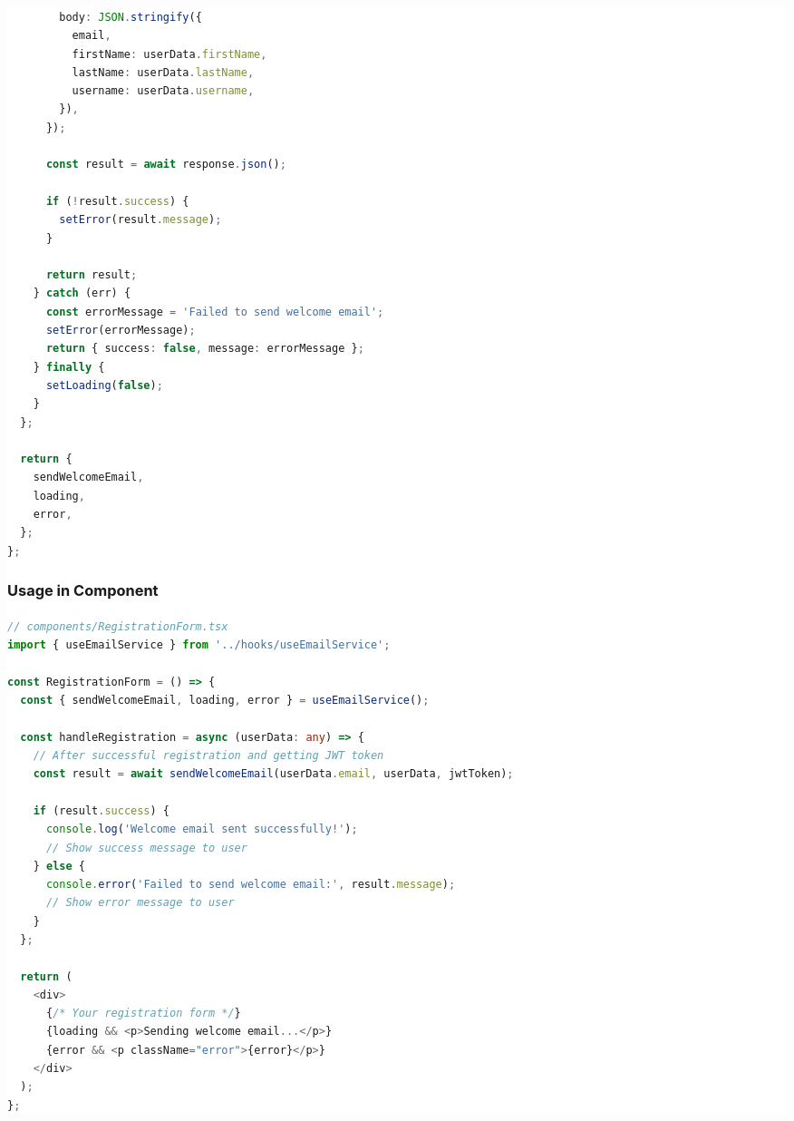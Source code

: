 ```typescript
        body: JSON.stringify({
          email,
          firstName: userData.firstName,
          lastName: userData.lastName,
          username: userData.username,
        }),
      });

      const result = await response.json();
      
      if (!result.success) {
        setError(result.message);
      }

      return result;
    } catch (err) {
      const errorMessage = 'Failed to send welcome email';
      setError(errorMessage);
      return { success: false, message: errorMessage };
    } finally {
      setLoading(false);
    }
  };

  return {
    sendWelcomeEmail,
    loading,
    error,
  };
};
```

### Usage in Component

```typescript
// components/RegistrationForm.tsx
import { useEmailService } from '../hooks/useEmailService';

const RegistrationForm = () => {
  const { sendWelcomeEmail, loading, error } = useEmailService();

  const handleRegistration = async (userData: any) => {
    // After successful registration and getting JWT token
    const result = await sendWelcomeEmail(userData.email, userData, jwtToken);
    
    if (result.success) {
      console.log('Welcome email sent successfully!');
      // Show success message to user
    } else {
      console.error('Failed to send welcome email:', result.message);
      // Show error message to user
    }
  };

  return (
    <div>
      {/* Your registration form */}
      {loading && <p>Sending welcome email...</p>}
      {error && <p className="error">{error}</p>}
    </div>
  );
};
```
